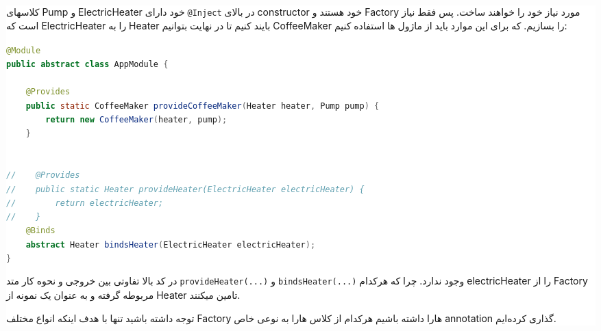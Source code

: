 کلاسهای
Pump
و
ElectricHeater
خود دارای
`@Inject`
در بالای
constructor
خود هستند و
Factory
مورد نیاز خود را خواهند ساخت. پس فقط نیاز است که
ElectricHeater
را به
Heater
بایند کنیم تا در نهایت بتوانیم 
CoffeeMaker
را بسازیم. که برای این موارد باید از ماژول ها استفاده کنیم:

```java
@Module
public abstract class AppModule {

    @Provides
    public static CoffeeMaker provideCoffeeMaker(Heater heater, Pump pump) {
        return new CoffeeMaker(heater, pump);
    }


//    @Provides
//    public static Heater provideHeater(ElectricHeater electricHeater) {
//        return electricHeater;
//    }
    @Binds
    abstract Heater bindsHeater(ElectricHeater electricHeater);
}
```

در کد بالا تفاوتی بین خروجی و نحوه کار متد
`provideHeater(...)`
و
`bindsHeater(...)`
وجود ندارد. چرا که هرکدام
electricHeater
را از
Factory
مربوطه گرفته و به عنوان یک نمونه از 
Heater
تامین میکنند.

توجه داشته باشید تنها با هدف اینکه انواع مختلف
Factory
هارا داشته باشیم هرکدام از کلاس هارا به نوعی خاص
annotation
گذاری کرده‌ایم.

